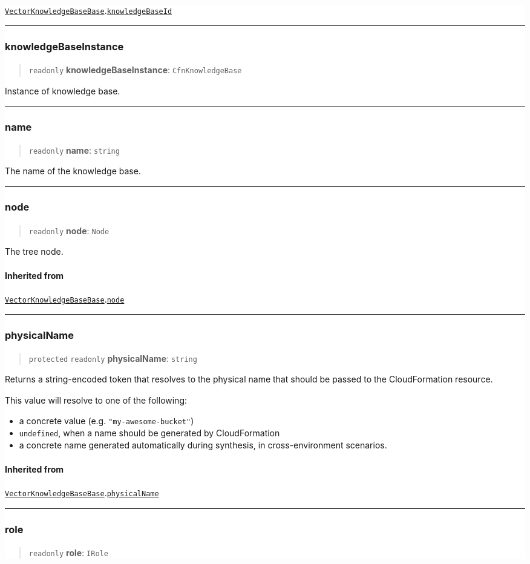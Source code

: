 [`VectorKnowledgeBaseBase`](VectorKnowledgeBaseBase.md).[`knowledgeBaseId`](VectorKnowledgeBaseBase.md#knowledgebaseid)

***

### knowledgeBaseInstance

> `readonly` **knowledgeBaseInstance**: `CfnKnowledgeBase`

Instance of knowledge base.

***

### name

> `readonly` **name**: `string`

The name of the knowledge base.

***

### node

> `readonly` **node**: `Node`

The tree node.

#### Inherited from

[`VectorKnowledgeBaseBase`](VectorKnowledgeBaseBase.md).[`node`](VectorKnowledgeBaseBase.md#node)

***

### physicalName

> `protected` `readonly` **physicalName**: `string`

Returns a string-encoded token that resolves to the physical name that
should be passed to the CloudFormation resource.

This value will resolve to one of the following:
- a concrete value (e.g. `"my-awesome-bucket"`)
- `undefined`, when a name should be generated by CloudFormation
- a concrete name generated automatically during synthesis, in
  cross-environment scenarios.

#### Inherited from

[`VectorKnowledgeBaseBase`](VectorKnowledgeBaseBase.md).[`physicalName`](VectorKnowledgeBaseBase.md#physicalname)

***

### role

> `readonly` **role**: `IRole`
